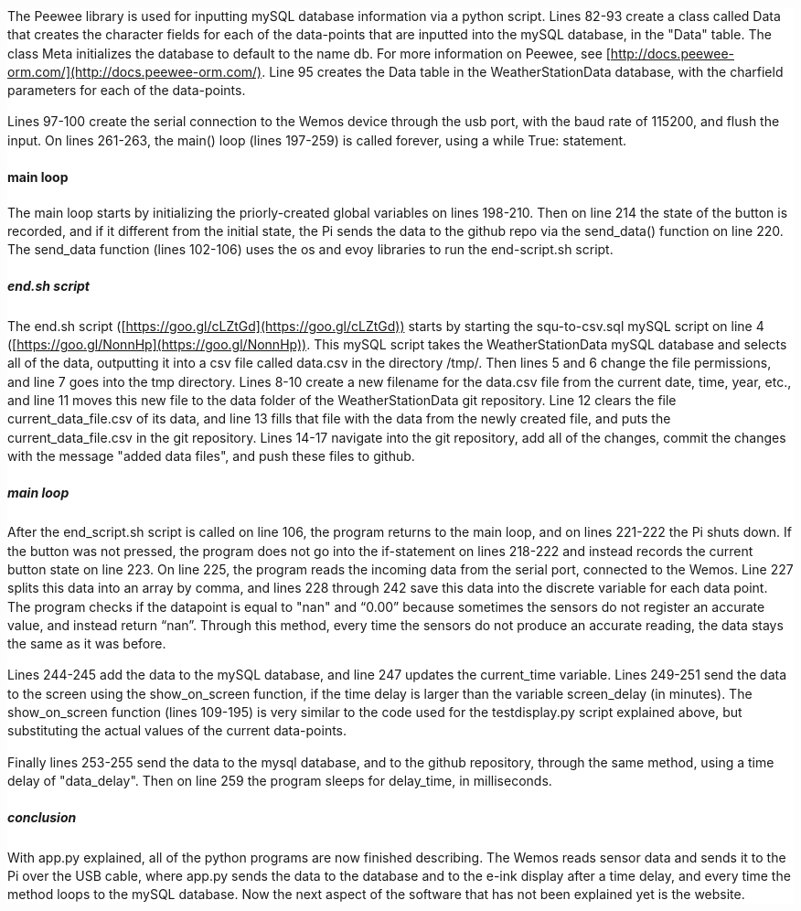 The Peewee library is used for inputting mySQL database information via a python script. Lines 82-93 create a class called Data that creates the character fields for each of the data-points that are inputted into the mySQL database, in the "Data" table. The class Meta initializes the database to default to the name db. For more information on Peewee, see [http://docs.peewee-orm.com/](http://docs.peewee-orm.com/). Line 95 creates the Data table in the WeatherStationData database, with the charfield parameters for each of the data-points. 

Lines 97-100 create the serial connection to the Wemos device through the usb port, with the baud rate of 115200, and flush the input. On lines 261-263, the main() loop (lines 197-259) is called forever, using a while True: statement. 

#### main loop

The main loop starts by initializing the priorly-created global variables on lines 198-210. Then on line 214 the state of the button is recorded, and if it different from the initial state, the Pi sends the data to the github repo via the send_data() function on line 220. The send_data function (lines 102-106) uses the os and evoy libraries to run the end-script.sh script.

##### end.sh script

The end.sh script ([https://goo.gl/cLZtGd](https://goo.gl/cLZtGd)) starts by starting the squ-to-csv.sql mySQL script on line 4 ([https://goo.gl/NonnHp](https://goo.gl/NonnHp)). This mySQL script takes the WeatherStationData mySQL database and selects all of the data, outputting it into a csv file called data.csv in the directory /tmp/. Then lines 5 and 6 change the file permissions, and line 7 goes into the tmp directory. Lines 8-10 create a new filename for the data.csv file from the current date, time, year, etc., and line 11 moves this new file to the data folder of the WeatherStationData git repository. Line 12 clears the file current_data_file.csv of its data, and line 13 fills that file with the data from the newly created file, and puts the current_data_file.csv in the git repository. Lines 14-17 navigate into the git repository, add all of the changes, commit the changes with the message "added data files", and push these files to github.

##### main loop

After the end_script.sh script is called on line 106, the program returns to the main loop, and on lines 221-222 the Pi shuts down. If the button was not pressed, the program does not go into the if-statement on lines 218-222 and instead records the current button state on line 223. On line 225, the program reads the incoming data from the serial port, connected to the Wemos. Line 227 splits this data into an array by comma, and lines 228 through 242 save this data into the discrete variable for each data point. The program checks if the datapoint is equal to "nan" and “0.00” because sometimes the sensors do not register an accurate value, and instead return “nan”. Through this method, every time the sensors do not produce an accurate reading, the data stays the same as it was before.

Lines 244-245 add the data to the mySQL database, and line 247 updates the current_time variable. Lines 249-251 send the data to the screen using the show_on_screen function, if the time delay is larger than the variable screen_delay (in minutes). The show_on_screen function (lines 109-195) is very similar to the code used for the testdisplay.py script explained above, but substituting the actual values of the current data-points.

Finally lines 253-255 send the data to the mysql database, and to the github repository, through the same method, using a time delay of "data_delay". Then on line 259 the program sleeps for delay_time, in milliseconds. 

##### conclusion

With app.py explained, all of the python programs are now finished describing. The Wemos reads sensor data and sends it to the Pi over the USB cable, where app.py sends the data to the database and to the e-ink display after a time delay, and every time the method loops to the mySQL database. Now the next aspect of the software that has not been explained yet is the website.
